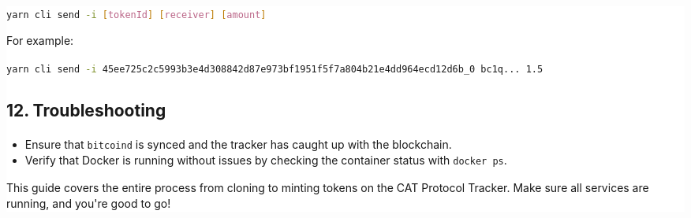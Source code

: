 ```bash
yarn cli send -i [tokenId] [receiver] [amount]
```

For example:

```bash
yarn cli send -i 45ee725c2c5993b3e4d308842d87e973bf1951f5f7a804b21e4dd964ecd12d6b_0 bc1q... 1.5
```

## 12. Troubleshooting

- Ensure that `bitcoind` is synced and the tracker has caught up with the blockchain.
- Verify that Docker is running without issues by checking the container status with `docker ps`.

This guide covers the entire process from cloning to minting tokens on the CAT Protocol Tracker. Make sure all services are running, and you're good to go!

